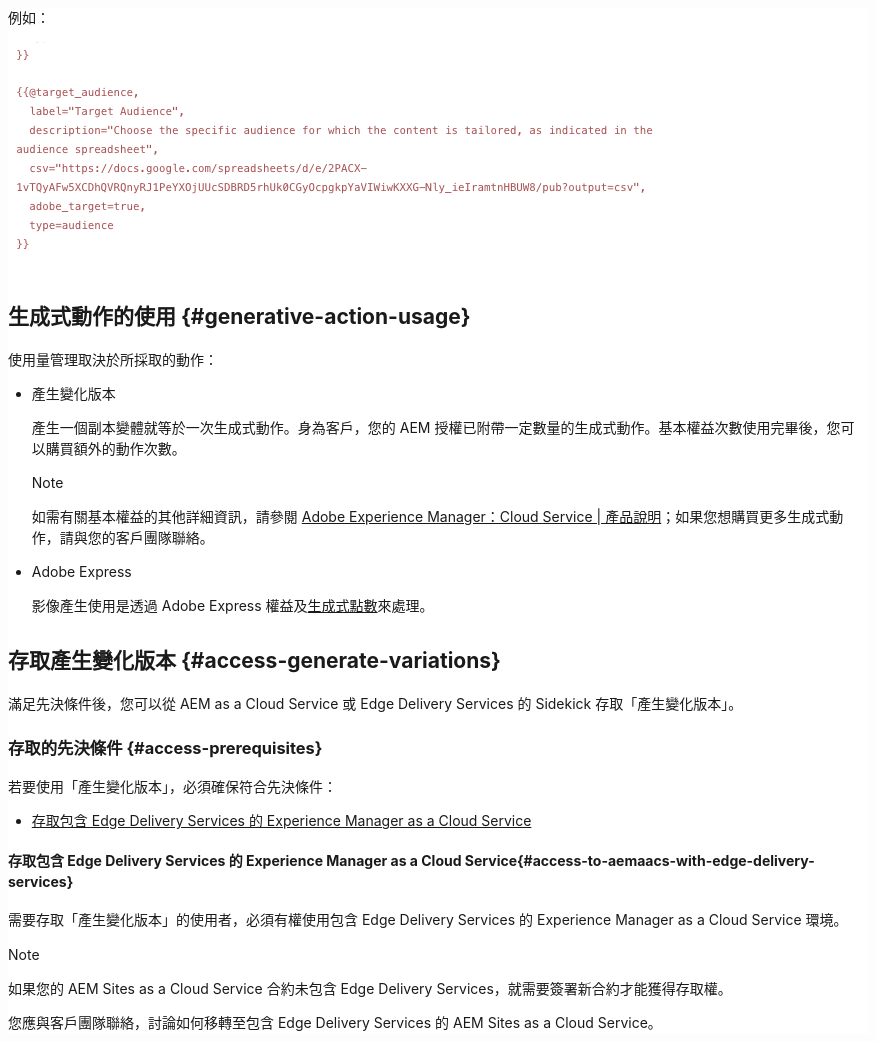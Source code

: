   例如：

   ![產生變化版本 - 新增客群 CSV 檔案](assets/generate-variations-audiences-csv-save.png)

## 生成式動作的使用 {#generative-action-usage}

使用量管理取決於所採取的動作：

* 產生變化版本

  產生一個副本變體就等於一次生成式動作。身為客戶，您的 AEM 授權已附帶一定數量的生成式動作。基本權益次數使用完畢後，您可以購買額外的動作次數。

  >[!NOTE]
  >
  >如需有關基本權益的其他詳細資訊，請參閱 [Adobe Experience Manager：Cloud Service | 產品說明](https://helpx.adobe.com/tw/legal/product-descriptions/aem-cloud-service.html)；如果您想購買更多生成式動作，請與您的客戶團隊聯絡。

* Adobe Express

  影像產生使用是透過 Adobe Express 權益及[生成式點數](https://helpx.adobe.com/tw/firefly/using/generative-credits-faq.html)來處理。

## 存取產生變化版本 {#access-generate-variations}

滿足先決條件後，您可以從 AEM as a Cloud Service 或 Edge Delivery Services 的 Sidekick 存取「產生變化版本」。

### 存取的先決條件 {#access-prerequisites}

若要使用「產生變化版本」，必須確保符合先決條件：

* [存取包含 Edge Delivery Services 的 Experience Manager as a Cloud Service](#access-to-aemaacs-with-edge-delivery-services)

#### 存取包含 Edge Delivery Services 的 Experience Manager as a Cloud Service{#access-to-aemaacs-with-edge-delivery-services}

需要存取「產生變化版本」的使用者，必須有權使用包含 Edge Delivery Services 的 Experience Manager as a Cloud Service 環境。

>[!NOTE]
>
>如果您的 AEM Sites as a Cloud Service 合約未包含 Edge Delivery Services，就需要簽署新合約才能獲得存取權。
>
>您應與客戶團隊聯絡，討論如何移轉至包含 Edge Delivery Services 的 AEM Sites as a Cloud Service。
